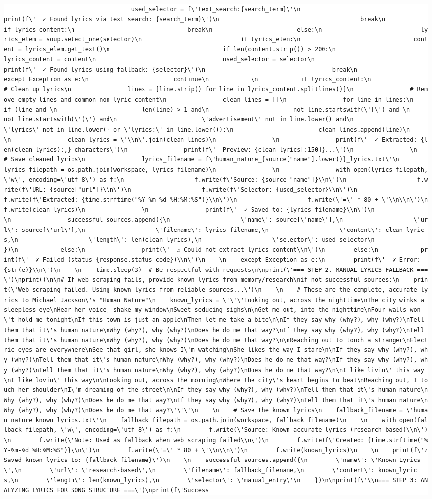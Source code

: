 ```
                                    used_selector = f\'text_search:{search_term}\'\n                                        print(f\'  ✓ Found lyrics via text search: {search_term}\')\n                                        break\n                            if lyrics_content:\n                                break\n                        else:\n                            lyrics_elem = soup.select_one(selector)\n                            if lyrics_elem:\n                                content = lyrics_elem.get_text()\n                                if len(content.strip()) > 200:\n                                    lyrics_content = content\n                                    used_selector = selector\n                                    print(f\'  ✓ Found lyrics using fallback: {selector}\')\n                                    break\n                    except Exception as e:\n                        continue\n            \n            if lyrics_content:\n                # Clean up lyrics\n                lines = [line.strip() for line in lyrics_content.splitlines()]\n                # Remove empty lines and common non-lyric content\n                clean_lines = []\n                for line in lines:\n                    if (line and \n                        len(line) > 1 and\n                        not line.startswith(\'[\') and \n                        not line.startswith(\'(\') and\n                        \'advertisement\' not in line.lower() and\n                        \'lyrics\' not in line.lower() or \'lyrics:\' in line.lower()):\n                        clean_lines.append(line)\n                \n                clean_lyrics = \'\\n\'.join(clean_lines)\n                \n                print(f\'  ✓ Extracted: {len(clean_lyrics):,} characters\')\n                print(f\'  Preview: {clean_lyrics[:150]}...\')\n                \n                # Save cleaned lyrics\n                lyrics_filename = f\'human_nature_{source["name"].lower()}_lyrics.txt\'\n                lyrics_filepath = os.path.join(workspace, lyrics_filename)\n                \n                with open(lyrics_filepath, \'w\', encoding=\'utf-8\') as f:\n                    f.write(f\'Source: {source["name"]}\\n\')\n                    f.write(f\'URL: {source["url"]}\\n\')\n                    f.write(f\'Selector: {used_selector}\\n\')\n                    f.write(f\'Extracted: {time.strftime("%Y-%m-%d %H:%M:%S")}\\n\')\n                    f.write(\'=\' * 80 + \'\\n\\n\')\n                    f.write(clean_lyrics)\n                \n                print(f\'  ✓ Saved to: {lyrics_filename}\\n\')\n                \n                successful_sources.append({\n                    \'name\': source[\'name\'],\n                    \'url\': source[\'url\'],\n                    \'filename\': lyrics_filename,\n                    \'content\': clean_lyrics,\n                    \'length\': len(clean_lyrics),\n                    \'selector\': used_selector\n                })\n            else:\n                print(\'  ⚠ Could not extract lyrics content\\n\')\n        else:\n            print(f\'  ✗ Failed (status {response.status_code})\\n\')\n    \n    except Exception as e:\n        print(f\'  ✗ Error: {str(e)}\\n\')\n    \n    time.sleep(3)  # Be respectful with requests\n\nprint(\'=== STEP 2: MANUAL LYRICS FALLBACK ===\')\nprint()\n\n# If web scraping fails, provide known lyrics from memory/research\nif not successful_sources:\n    print(\'Web scraping failed. Using known lyrics from reliable sources...\')\n    \n    # These are the complete, accurate lyrics to Michael Jackson\'s "Human Nature"\n    known_lyrics = \'\'\'Looking out, across the nighttime\nThe city winks a sleepless eye\nHear her voice, shake my window\nSweet seducing sighs\n\nGet me out, into the nighttime\nFour walls won\'t hold me tonight\nIf this town is just an apple\nThen let me take a bite\n\nIf they say why (why?), why (why?)\nTell them that it\'s human nature\nWhy (why?), why (why?)\nDoes he do me that way?\nIf they say why (why?), why (why?)\nTell them that it\'s human nature\nWhy (why?), why (why?)\nDoes he do me that way?\n\nReaching out to touch a stranger\nElectric eyes are everywhere\nSee that girl, she knows I\'m watching\nShe likes the way I stare\n\nIf they say why (why?), why (why?)\nTell them that it\'s human nature\nWhy (why?), why (why?)\nDoes he do me that way?\nIf they say why (why?), why (why?)\nTell them that it\'s human nature\nWhy (why?), why (why?)\nDoes he do me that way?\n\nI like livin\' this way\nI like lovin\' this way\n\nLooking out, across the morning\nWhere the city\'s heart begins to beat\nReaching out, I touch her shoulder\nI\'m dreaming of the street\n\nIf they say why (why?), why (why?)\nTell them that it\'s human nature\nWhy (why?), why (why?)\nDoes he do me that way?\nIf they say why (why?), why (why?)\nTell them that it\'s human nature\nWhy (why?), why (why?)\nDoes he do me that way?\'\'\'\n    \n    # Save the known lyrics\n    fallback_filename = \'human_nature_known_lyrics.txt\'\n    fallback_filepath = os.path.join(workspace, fallback_filename)\n    \n    with open(fallback_filepath, \'w\', encoding=\'utf-8\') as f:\n        f.write(\'Source: Known accurate lyrics (research-based)\\n\')\n        f.write(\'Note: Used as fallback when web scraping failed\\n\')\n        f.write(f\'Created: {time.strftime("%Y-%m-%d %H:%M:%S")}\\n\')\n        f.write(\'=\' * 80 + \'\\n\\n\')\n        f.write(known_lyrics)\n    \n    print(f\'✓ Saved known lyrics to: {fallback_filename}\')\n    \n    successful_sources.append({\n        \'name\': \'Known_Lyrics\',\n        \'url\': \'research-based\',\n        \'filename\': fallback_filename,\n        \'content\': known_lyrics,\n        \'length\': len(known_lyrics),\n        \'selector\': \'manual_entry\'\n    })\n\nprint(f\'\\n=== STEP 3: ANALYZING LYRICS FOR SONG STRUCTURE ===\')\nprint(f\'Success
```